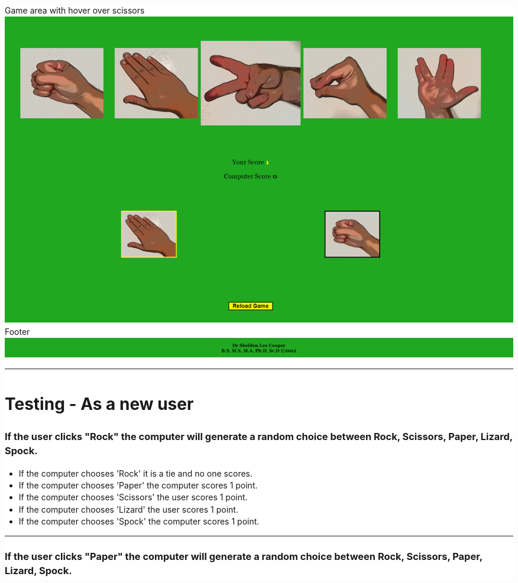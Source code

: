  Game area with hover over scissors![Game area with hover function](assets/images/4.Game.area.with.hover.over.scissors.scaled.up.PNG)
 Footer![Footer](assets/images/5.footer.PNG)

-----------------------------------------------------------------------------------------------------------------------------------------------------------------------------


# Testing - As a new user



### If the user clicks "Rock" the computer will generate a random choice between Rock, Scissors, Paper, Lizard, Spock.

 * If the computer chooses 'Rock' it is a tie and no one scores.
 * If the computer chooses 'Paper' the computer scores 1 point.
 * If the computer chooses 'Scissors' the user scores 1 point.
 * If the computer chooses 'Lizard' the user scores 1 point.
 * If the computer chooses 'Spock' the computer scores 1 point.

-----------------------------------------------------------------------------------------------------------------------------------------------------------------------------

### If the user clicks "Paper" the computer will generate a random choice between Rock, Scissors, Paper, Lizard, Spock.
